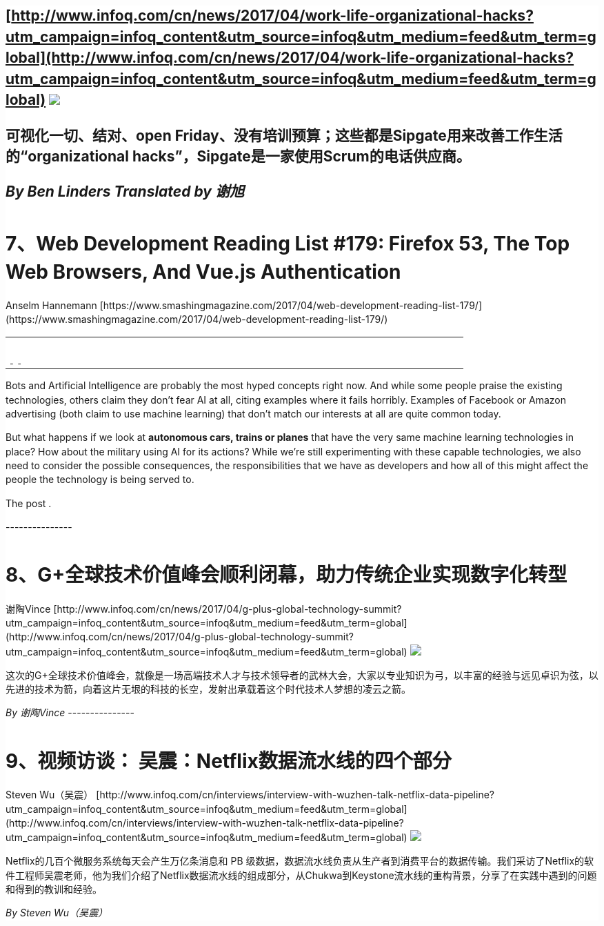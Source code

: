 [http://www.infoq.com/cn/news/2017/04/work-life-organizational-hacks?utm_campaign=infoq_content&utm_source=infoq&utm_medium=feed&utm_term=global](http://www.infoq.com/cn/news/2017/04/work-life-organizational-hacks?utm_campaign=infoq_content&utm_source=infoq&utm_medium=feed&utm_term=global)
<img src="http://www.infoq.com/styles/i/logo_bigger.jpg"/><p>可视化一切、结对、open Friday、没有培训预算；这些都是Sipgate用来改善工作生活的“organizational hacks”，Sipgate是一家使用Scrum的电话供应商。</p> <i>By Ben Linders</i> <i> Translated by 谢旭</i>
---------------
<h1 id="#title_6" >7、Web Development Reading List #179: Firefox 53, The Top Web Browsers, And Vue.js Authentication</h1>
Anselm Hannemann
[https://www.smashingmagazine.com/2017/04/web-development-reading-list-179/](https://www.smashingmagazine.com/2017/04/web-development-reading-list-179/)
<table width="650">
	<tr>
		<td width="650">
			<div style="width:650px;">
				<img src="http://statisches.auslieferung.commindo-media-ressourcen.de/advertisement.gif" alt="" border="0"/>
				<br/>
				<a href="http://auslieferung.commindo-media-ressourcen.de/random.php?mode=target&collection=smashing-rss&position=1" target="_blank">
					<img src="http://auslieferung.commindo-media-ressourcen.de/random.php?mode=image&collection=smashing-rss&position=1" border="0" alt=""/>
				</a>
				&nbsp;
				<a href="http://auslieferung.commindo-media-ressourcen.de/random.php?mode=target&collection=smashing-rss&position=2" target="_blank">
					<img src="http://auslieferung.commindo-media-ressourcen.de/random.php?mode=image&collection=smashing-rss&position=2" border="0" alt=""/>
				</a>
				&nbsp;
				<a href="http://auslieferung.commindo-media-ressourcen.de/random.php?mode=target&collection=smashing-rss&position=3" target="_blank">
					<img src="http://auslieferung.commindo-media-ressourcen.de/random.php?mode=image&collection=smashing-rss&position=3" border="0" alt=""/>
				</a>
			</div>
		</td>
	</tr>
</table><p>Bots and Artificial Intelligence are probably the most hyped concepts right now. And while some people praise the existing technologies, others claim they don’t fear AI at all, citing examples where it fails horribly. Examples of Facebook or Amazon advertising (both claim to use machine learning) that don’t match our interests at all are quite common today.</p>
<figure></figure>
<p>But what happens if we look at <strong>autonomous cars, trains or planes</strong> that have the very same machine learning technologies in place? How about the military using AI for its actions? While we’re still experimenting with these capable technologies, we also need to consider the possible consequences, the responsibilities that we have as developers and how all of this might affect the people the technology is being served to.</p><p>The post .</p>
---------------
<h1 id="#title_7" >8、G+全球技术价值峰会顺利闭幕，助力传统企业实现数字化转型</h1>
谢陶Vince
[http://www.infoq.com/cn/news/2017/04/g-plus-global-technology-summit?utm_campaign=infoq_content&utm_source=infoq&utm_medium=feed&utm_term=global](http://www.infoq.com/cn/news/2017/04/g-plus-global-technology-summit?utm_campaign=infoq_content&utm_source=infoq&utm_medium=feed&utm_term=global)
<img src="http://www.infoq.com/resource/news/2017/04/g-plus-global-technology-summit/zh/headerimage/xx_logo (4).jpg"/><p>这次的G+全球技术价值峰会，就像是一场高端技术人才与技术领导者的武林大会，大家以专业知识为弓，以丰富的经验与远见卓识为弦，以先进的技术为箭，向着这片无垠的科技的长空，发射出承载着这个时代技术人梦想的凌云之箭。</p> <i>By 谢陶Vince</i>
---------------
<h1 id="#title_8" >9、视频访谈： 吴震：Netflix数据流水线的四个部分</h1>
Steven Wu（吴震）
[http://www.infoq.com/cn/interviews/interview-with-wuzhen-talk-netflix-data-pipeline?utm_campaign=infoq_content&utm_source=infoq&utm_medium=feed&utm_term=global](http://www.infoq.com/cn/interviews/interview-with-wuzhen-talk-netflix-data-pipeline?utm_campaign=infoq_content&utm_source=infoq&utm_medium=feed&utm_term=global)
<img src="http://www.infoq.com/resource/interviews/interview-with-wuzhen-talk-netflix-data-pipeline/zh/mediumimage/wuzhen270.jpg"/><p>Netflix的几百个微服务系统每天会产生万亿条消息和 PB 级数据，数据流水线负责从生产者到消费平台的数据传输。我们采访了Netflix的软件工程师吴震老师，他为我们介绍了Netflix数据流水线的组成部分，从Chukwa到Keystone流水线的重构背景，分享了在实践中遇到的问题和得到的教训和经验。    </p> <i>By Steven Wu（吴震）</i>
